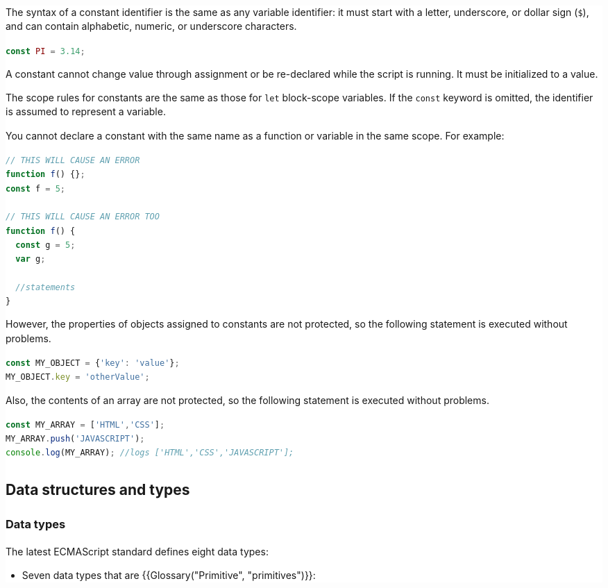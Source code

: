 The syntax of a constant identifier is the same as any variable identifier: it
must start with a letter, underscore, or dollar sign (`$`), and can contain
alphabetic, numeric, or underscore characters.

```js
const PI = 3.14;
```

A constant cannot change value through assignment or be re-declared while the
script is running. It must be initialized to a value.

The scope rules for constants are the same as those for `let` block-scope
variables. If the `const` keyword is omitted, the identifier is assumed to
represent a variable.

You cannot declare a constant with the same name as a function or variable in
the same scope. For example:

```js
// THIS WILL CAUSE AN ERROR
function f() {};
const f = 5;

// THIS WILL CAUSE AN ERROR TOO
function f() {
  const g = 5;
  var g;

  //statements
}
```

However, the properties of objects assigned to constants are not protected, so
the following statement is executed without problems.

```js
const MY_OBJECT = {'key': 'value'};
MY_OBJECT.key = 'otherValue';
```

Also, the contents of an array are not protected, so the following statement is
executed without problems.

```js
const MY_ARRAY = ['HTML','CSS'];
MY_ARRAY.push('JAVASCRIPT');
console.log(MY_ARRAY); //logs ['HTML','CSS','JAVASCRIPT'];
```

## Data structures and types

### Data types

The latest ECMAScript standard defines eight data types:

*   Seven data types that are
    {{Glossary("Primitive", "primitives")}}:

